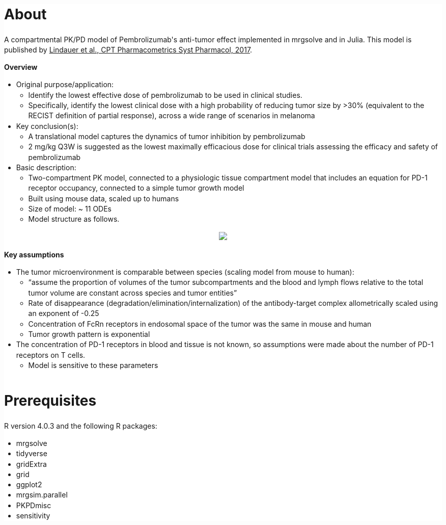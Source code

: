# About

A compartmental PK/PD model of Pembrolizumab's anti-tumor effect implemented in mrgsolve and in Julia. This model is published by [Lindauer et al., CPT Pharmacometrics Syst Pharmacol, 2017](https://www.ncbi.nlm.nih.gov/pmc/articles/PMC5270293/).


**Overview**
- Original purpose/application: 
    - Identify the lowest effective dose of pembrolizumab to be used in clinical studies.
    - Specifically, identify the lowest clinical dose with a high probability of reducing tumor size by >30% (equivalent to the RECIST definition of partial response), across a wide range of scenarios in melanoma
- Key conclusion(s):
    - A translational model captures the dynamics of tumor inhibition by pembrolizumab
    - 2 mg/kg Q3W is suggested as the lowest maximally efficacious dose for clinical trials assessing the efficacy and safety of pembrolizumab
- Basic description:
    - Two-compartment PK model, connected to a physiologic tissue compartment model that includes an equation for PD-1 receptor occupancy, connected to a simple tumor growth model
    - Built using mouse data, scaled up to humans
    - Size of model: ~ 11 ODEs
    - Model structure as follows. 

<p align="center">
  <img src="https://ascpt.onlinelibrary.wiley.com/cms/asset/9868a6aa-4aa4-451e-9a75-9c34299dcbc3/psp412130-fig-0001-m.jpg" width="800">
</p>

**Key assumptions**

- The tumor microenvironment is comparable between species (scaling model from mouse to human):
    - “assume the proportion of volumes of the tumor subcompartments and the blood and lymph flows relative to the total tumor volume are constant across species and tumor entities” 
    - Rate of disappearance (degradation/elimination/internalization) of the antibody-target complex allometrically scaled using an exponent of -0.25
    - Concentration of FcRn receptors in endosomal space of the tumor was the same in mouse and human
    - Tumor growth pattern is exponential
- The concentration of PD-1 receptors in blood and tissue is not known, so assumptions were made about the number of PD-1 receptors on T cells. 
    - Model is sensitive to these parameters


# Prerequisites
R version 4.0.3 and the following R packages:
- mrgsolve
- tidyverse
- gridExtra
- grid
- ggplot2
- mrgsim.parallel
- PKPDmisc
- sensitivity
